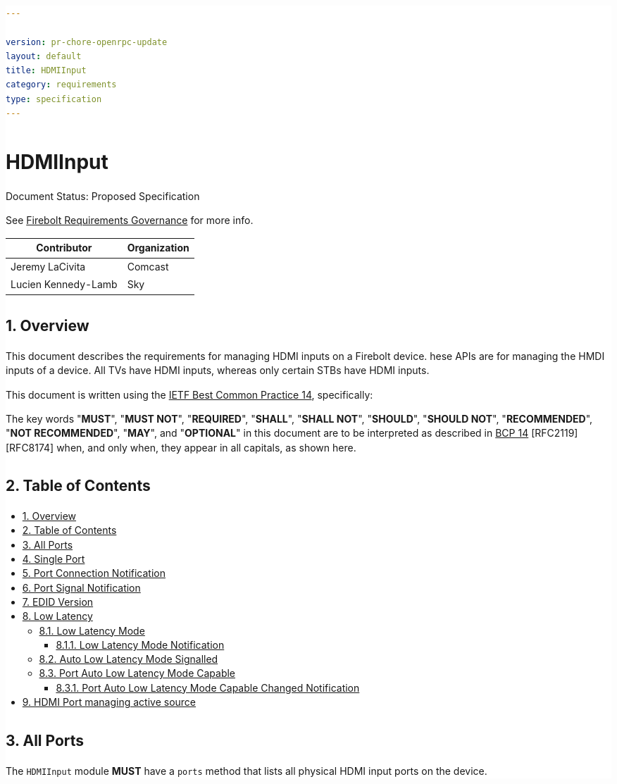 ```yaml
---

version: pr-chore-openrpc-update
layout: default
title: HDMIInput
category: requirements
type: specification
---
```

# HDMIInput

Document Status: Proposed Specification

See [Firebolt Requirements Governance](../../../governance) for more info.

| Contributor         | Organization   |
| ------------------- | -------------- |
| Jeremy LaCivita     | Comcast        |
| Lucien Kennedy-Lamb | Sky            |

## 1. Overview
This document describes the requirements for managing HDMI inputs on a Firebolt device. hese APIs are for managing the HMDI inputs of a device. All TVs have HDMI inputs, whereas only certain STBs have HDMI inputs.

This document is written using the [IETF Best Common Practice 14](https://www.rfc-editor.org/rfc/rfc2119.txt), specifically:

The key words "**MUST**", "**MUST NOT**", "**REQUIRED**", "**SHALL**", "**SHALL NOT**", "**SHOULD**", "**SHOULD NOT**", "**RECOMMENDED**", "**NOT RECOMMENDED**", "**MAY**", and "**OPTIONAL**" in this document are to be interpreted as described in [BCP 14](https://www.rfc-editor.org/rfc/rfc2119.txt) [RFC2119] [RFC8174] when, and only when, they appear in all capitals, as shown here.

## 2. Table of Contents
- [1. Overview](#1-overview)
- [2. Table of Contents](#2-table-of-contents)
- [3. All Ports](#3-all-ports)
- [4. Single Port](#4-single-port)
- [5. Port Connection Notification](#5-port-connection-notification)
- [6. Port Signal Notification](#6-port-signal-notification)
- [7. EDID Version](#7-edid-version)
- [8. Low Latency](#8-low-latency)
  - [8.1. Low Latency Mode](#81-low-latency-mode)
    - [8.1.1. Low Latency Mode Notification](#811-low-latency-mode-notification)
  - [8.2. Auto Low Latency Mode Signalled](#82-auto-low-latency-mode-signalled)
  - [8.3. Port Auto Low Latency Mode Capable](#83-port-auto-low-latency-mode-capable)
    - [8.3.1. Port Auto Low Latency Mode Capable Changed Notification](#831-port-auto-low-latency-mode-capable-changed-notification)
- [9. HDMI Port managing active source](#9-hdmi-port-managing-active-source)
## 3. All Ports
The `HDMIInput` module **MUST** have a `ports` method that lists all physical HDMI input ports on the device.
